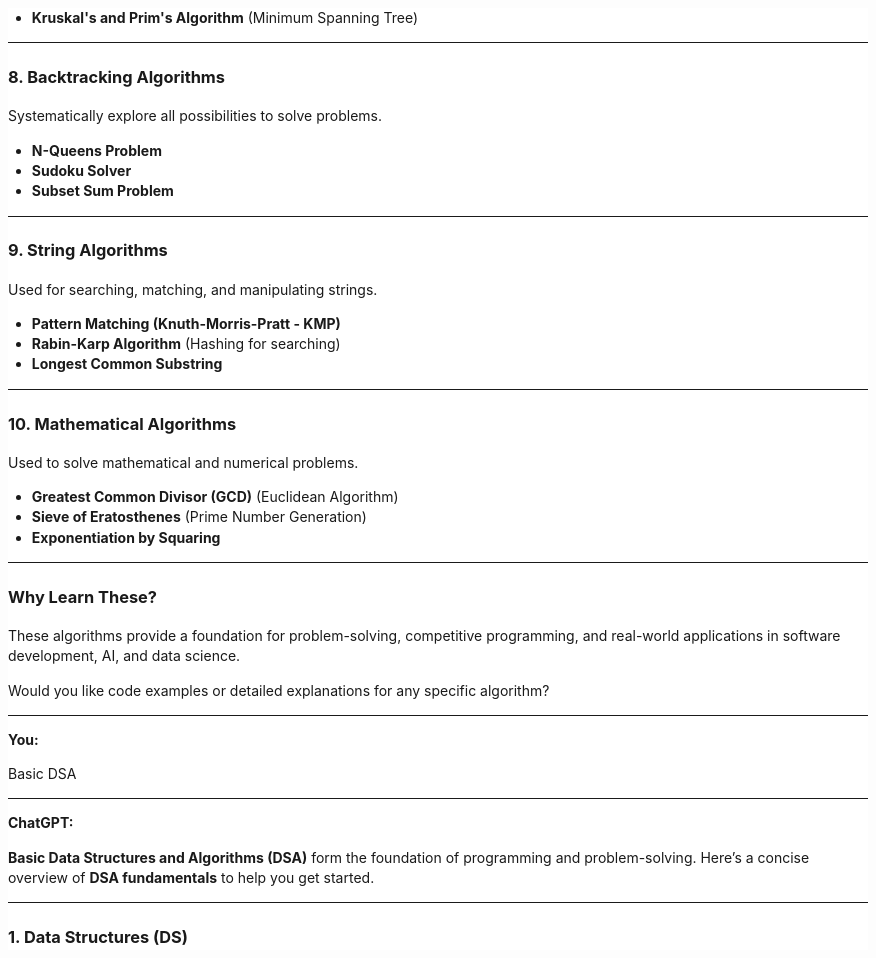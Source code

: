 * **Kruskal's and Prim's Algorithm** (Minimum Spanning Tree)
    

* * *

### **8. Backtracking Algorithms**

Systematically explore all possibilities to solve problems.

* **N-Queens Problem**
* **Sudoku Solver**
* **Subset Sum Problem**

* * *

### **9. String Algorithms**

Used for searching, matching, and manipulating strings.

* **Pattern Matching (Knuth-Morris-Pratt - KMP)**
* **Rabin-Karp Algorithm** (Hashing for searching)
* **Longest Common Substring**

* * *

### **10. Mathematical Algorithms**

Used to solve mathematical and numerical problems.

* **Greatest Common Divisor (GCD)** (Euclidean Algorithm)
* **Sieve of Eratosthenes** (Prime Number Generation)
* **Exponentiation by Squaring**

* * *

### **Why Learn These?**

These algorithms provide a foundation for problem-solving, competitive programming, and real-world applications in software development, AI, and data science.

Would you like code examples or detailed explanations for any specific algorithm?

* * *

**You:**

Basic DSA

* * *

**ChatGPT:**

**Basic Data Structures and Algorithms (DSA)** form the foundation of programming and problem-solving. Here’s a concise overview of **DSA fundamentals** to help you get started.

* * *

### **1. Data Structures (DS)**
